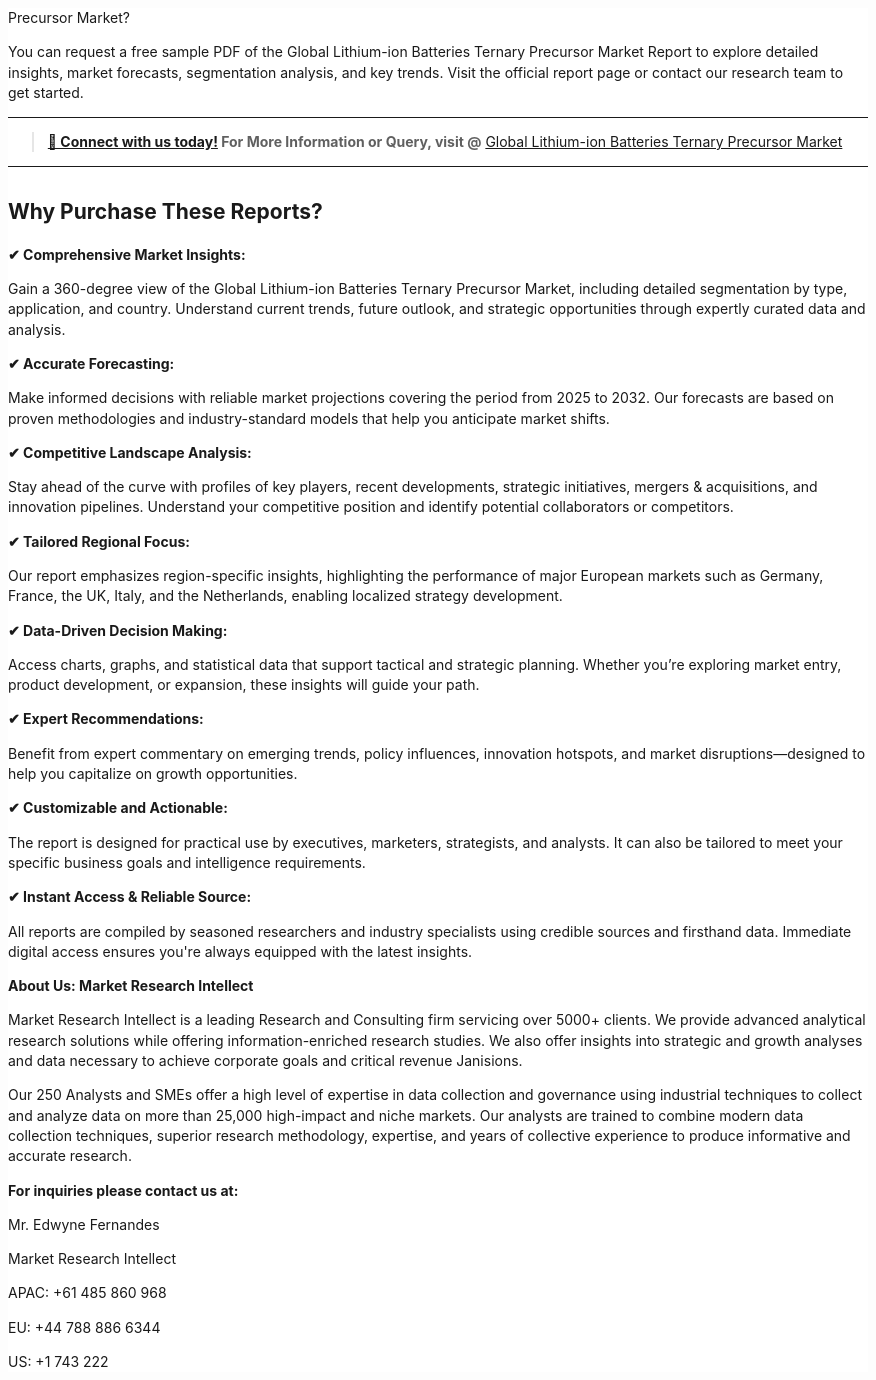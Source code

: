 Precursor Market?</strong></p><p>You can request a free sample PDF of the Global Lithium-ion Batteries Ternary Precursor Market Report to explore detailed insights, market forecasts, segmentation analysis, and key trends. Visit the official report page or contact our research team to get started.</p><hr /><blockquote><p><span class="font-[700]"><strong><a href="https://www.marketresearchintellect.com/product/global-lithium-ion-batteries-ternary-precursor-sales-market/?utm_source=Linkedin&utm_medium=019">📩 Connect with us today!</a> For More Information or Query, visit&nbsp;@</strong>&nbsp;</span><span class="font-[700]"><a href="https://www.marketresearchintellect.com/product/global-lithium-ion-batteries-ternary-precursor-sales-market/?utm_source=Linkedin&utm_medium=019" target="_blank" data-tracking-control-name="article-ssr-frontend-pulse_little-text-block" data-tracking-will-navigate="" data-test-link="">Global Lithium-ion Batteries Ternary Precursor Market</a></span></p></blockquote><hr /><h2>Why Purchase These Reports?</h2><p><strong>✔ Comprehensive Market Insights:</strong></p><p>Gain a 360-degree view of the Global Lithium-ion Batteries Ternary Precursor Market, including detailed segmentation by type, application, and country. Understand current trends, future outlook, and strategic opportunities through expertly curated data and analysis.</p><p><strong>✔ Accurate Forecasting:</strong></p><p>Make informed decisions with reliable market projections covering the period from 2025 to 2032. Our forecasts are based on proven methodologies and industry-standard models that help you anticipate market shifts.</p><p><strong>✔ Competitive Landscape Analysis:</strong></p><p>Stay ahead of the curve with profiles of key players, recent developments, strategic initiatives, mergers &amp; acquisitions, and innovation pipelines. Understand your competitive position and identify potential collaborators or competitors.</p><p><strong>✔ Tailored Regional Focus:</strong></p><p>Our report emphasizes region-specific insights, highlighting the performance of major European markets such as Germany, France, the UK, Italy, and the Netherlands, enabling localized strategy development.</p><p><strong>✔ Data-Driven Decision Making:</strong></p><p>Access charts, graphs, and statistical data that support tactical and strategic planning. Whether you&rsquo;re exploring market entry, product development, or expansion, these insights will guide your path.</p><p><strong>✔ Expert Recommendations:</strong></p><p>Benefit from expert commentary on emerging trends, policy influences, innovation hotspots, and market disruptions&mdash;designed to help you capitalize on growth opportunities.</p><p><strong>✔ Customizable and Actionable:</strong></p><p>The report is designed for practical use by executives, marketers, strategists, and analysts. It can also be tailored to meet your specific business goals and intelligence requirements.</p><p><strong>✔ Instant Access &amp; Reliable Source:</strong></p><p>All reports are compiled by seasoned researchers and industry specialists using credible sources and firsthand data. Immediate digital access ensures you're always equipped with the latest insights.</p><p><strong><span class="font-[700]">About Us: Market Research Intellect</span></strong></p><p><span class="">Market Research Intellect is a leading Research and Consulting firm servicing over 5000+ clients. We provide advanced analytical research solutions while offering information-enriched research studies.&nbsp;</span>We also offer insights into strategic and growth analyses and data necessary to achieve corporate goals and critical revenue Janisions.</p><p><span class="">Our 250 Analysts and SMEs offer a high level of expertise in data collection and governance using industrial techniques to collect and analyze data on more than 25,000 high-impact and niche markets. Our analysts are trained to combine modern data collection techniques, superior research methodology, expertise, and years of collective experience to produce informative and accurate research.</span></p><p><strong>For inquiries please contact us at:</strong></p><p>Mr. Edwyne Fernandes</p><p>Market Research Intellect</p><p>APAC: +61 485 860 968</p><p>EU: +44 788 886 6344</p><p>US: +1 743 222